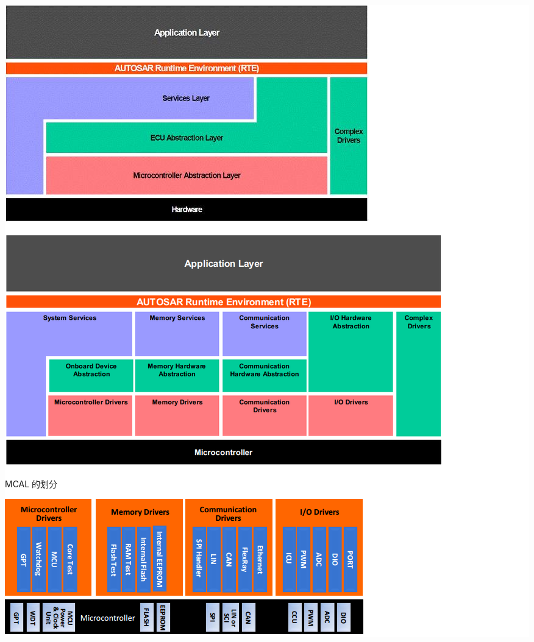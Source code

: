 ![img](TC397_MCAL.assets/3068294-20231103172245803-1482318668.jpg)

![img](TC397_MCAL.assets/3068294-20231103172628792-1581854599.png)

MCAL 的划分

![img](TC397_MCAL.assets/3068294-20231103172253716-1619742852.png)
